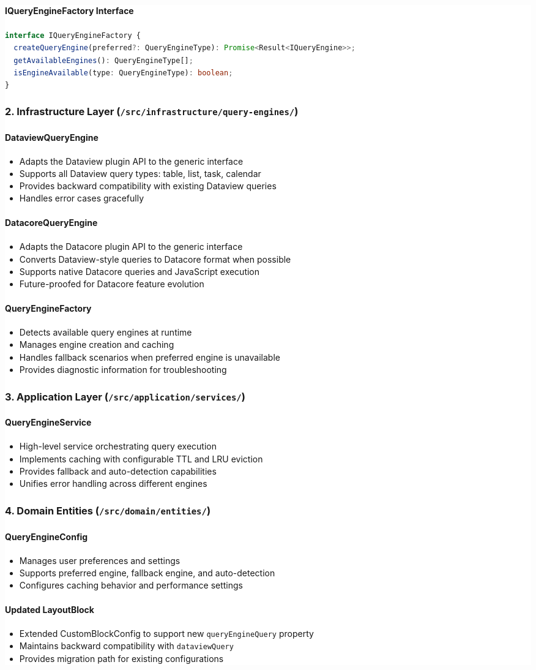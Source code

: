 #### IQueryEngineFactory Interface

```typescript
interface IQueryEngineFactory {
  createQueryEngine(preferred?: QueryEngineType): Promise<Result<IQueryEngine>>;
  getAvailableEngines(): QueryEngineType[];
  isEngineAvailable(type: QueryEngineType): boolean;
}
```

### 2. Infrastructure Layer (`/src/infrastructure/query-engines/`)

#### DataviewQueryEngine

- Adapts the Dataview plugin API to the generic interface
- Supports all Dataview query types: table, list, task, calendar
- Provides backward compatibility with existing Dataview queries
- Handles error cases gracefully

#### DatacoreQueryEngine

- Adapts the Datacore plugin API to the generic interface
- Converts Dataview-style queries to Datacore format when possible
- Supports native Datacore queries and JavaScript execution
- Future-proofed for Datacore feature evolution

#### QueryEngineFactory

- Detects available query engines at runtime
- Manages engine creation and caching
- Handles fallback scenarios when preferred engine is unavailable
- Provides diagnostic information for troubleshooting

### 3. Application Layer (`/src/application/services/`)

#### QueryEngineService

- High-level service orchestrating query execution
- Implements caching with configurable TTL and LRU eviction
- Provides fallback and auto-detection capabilities
- Unifies error handling across different engines

### 4. Domain Entities (`/src/domain/entities/`)

#### QueryEngineConfig

- Manages user preferences and settings
- Supports preferred engine, fallback engine, and auto-detection
- Configures caching behavior and performance settings

#### Updated LayoutBlock

- Extended CustomBlockConfig to support new `queryEngineQuery` property
- Maintains backward compatibility with `dataviewQuery`
- Provides migration path for existing configurations
